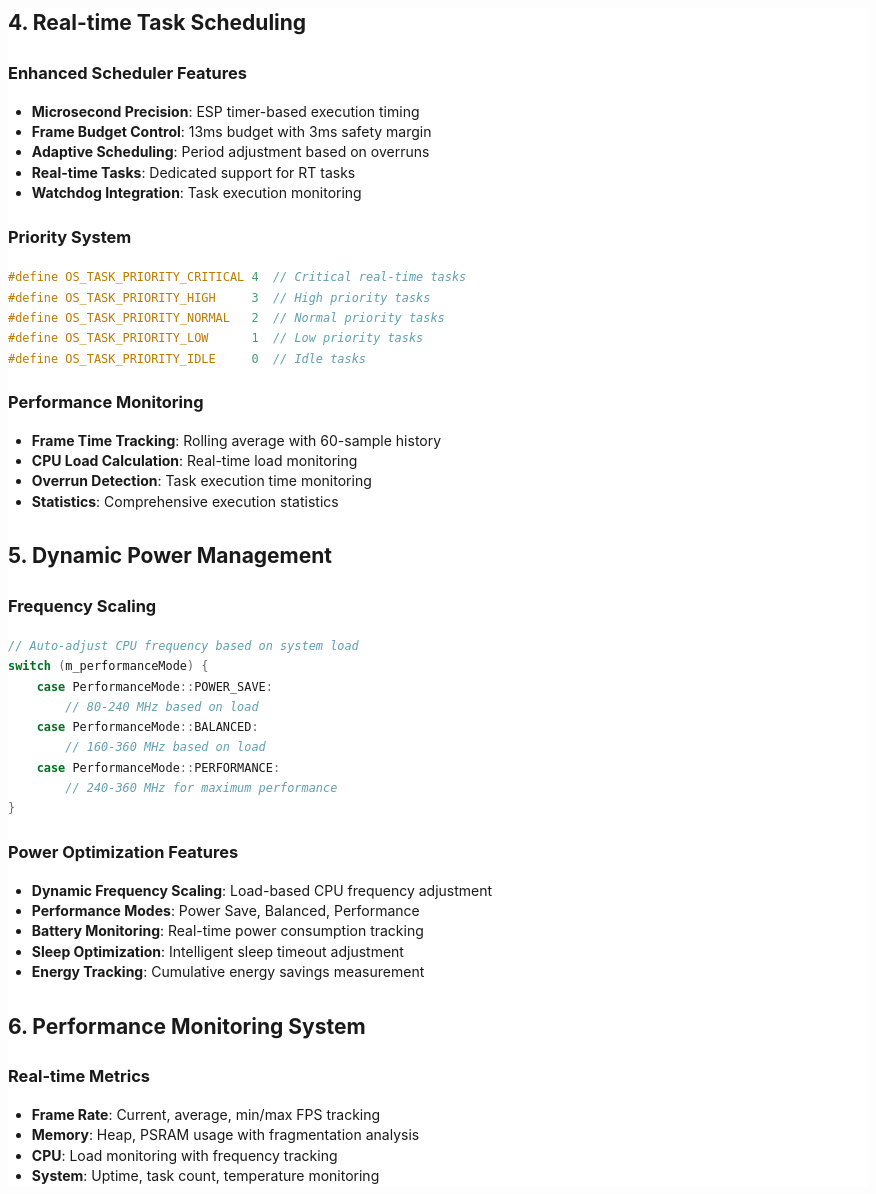 ## 4. Real-time Task Scheduling

### Enhanced Scheduler Features
- **Microsecond Precision**: ESP timer-based execution timing
- **Frame Budget Control**: 13ms budget with 3ms safety margin
- **Adaptive Scheduling**: Period adjustment based on overruns
- **Real-time Tasks**: Dedicated support for RT tasks
- **Watchdog Integration**: Task execution monitoring

### Priority System
```c
#define OS_TASK_PRIORITY_CRITICAL 4  // Critical real-time tasks
#define OS_TASK_PRIORITY_HIGH     3  // High priority tasks  
#define OS_TASK_PRIORITY_NORMAL   2  // Normal priority tasks
#define OS_TASK_PRIORITY_LOW      1  // Low priority tasks
#define OS_TASK_PRIORITY_IDLE     0  // Idle tasks
```

### Performance Monitoring
- **Frame Time Tracking**: Rolling average with 60-sample history
- **CPU Load Calculation**: Real-time load monitoring
- **Overrun Detection**: Task execution time monitoring
- **Statistics**: Comprehensive execution statistics

## 5. Dynamic Power Management

### Frequency Scaling
```c
// Auto-adjust CPU frequency based on system load
switch (m_performanceMode) {
    case PerformanceMode::POWER_SAVE:
        // 80-240 MHz based on load
    case PerformanceMode::BALANCED:
        // 160-360 MHz based on load  
    case PerformanceMode::PERFORMANCE:
        // 240-360 MHz for maximum performance
}
```

### Power Optimization Features
- **Dynamic Frequency Scaling**: Load-based CPU frequency adjustment
- **Performance Modes**: Power Save, Balanced, Performance
- **Battery Monitoring**: Real-time power consumption tracking
- **Sleep Optimization**: Intelligent sleep timeout adjustment
- **Energy Tracking**: Cumulative energy savings measurement

## 6. Performance Monitoring System

### Real-time Metrics
- **Frame Rate**: Current, average, min/max FPS tracking
- **Memory**: Heap, PSRAM usage with fragmentation analysis
- **CPU**: Load monitoring with frequency tracking
- **System**: Uptime, task count, temperature monitoring
